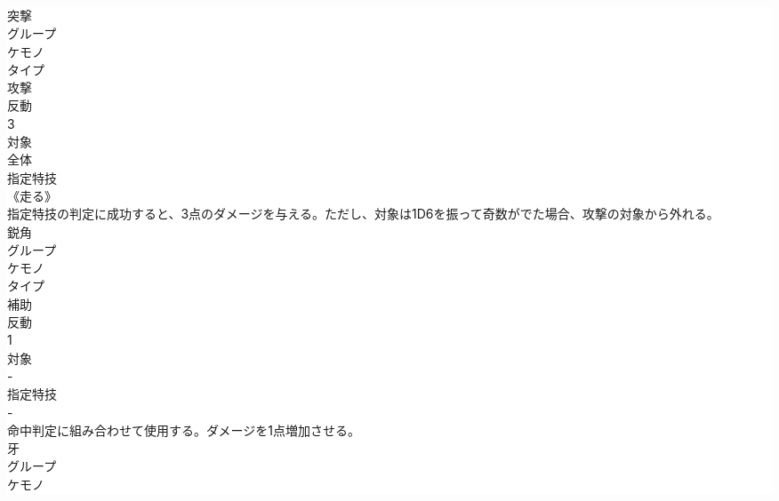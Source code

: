 </div>
<div class="ability-card">
  <div class="card-title">
    <div>突撃</div>
  </div>
  <div class="tag">
    <div>グループ</div>
    <div>ケモノ</div>
  </div>
  <div class="row">
    <div class="tag">
      <div>タイプ</div>
      <div>攻撃</div>
    </div>
    <div class="tag">
      <div>反動</div>
      <div>3</div>
    </div>
    <div class="tag">
      <div>対象</div>
      <div>全体</div>
    </div>
    <div class="tag">
      <div>指定特技</div>
      <div>《走る》</div>
    </div>
  </div>
  <div class="card-content">指定特技の判定に成功すると、3点のダメージを与える。ただし、対象は1D6を振って奇数がでた場合、攻撃の対象から外れる。</div>
</div>
<div class="ability-card">
  <div class="card-title">
    <div>鋭角</div>
  </div>
  <div class="tag">
    <div>グループ</div>
    <div>ケモノ</div>
  </div>
  <div class="row">
    <div class="tag">
      <div>タイプ</div>
      <div>補助</div>
    </div>
    <div class="tag">
      <div>反動</div>
      <div>1</div>
    </div>
    <div class="tag">
      <div>対象</div>
      <div>-</div>
    </div>
    <div class="tag">
      <div>指定特技</div>
      <div>-</div>
    </div>
  </div>
  <div class="card-content">命中判定に組み合わせて使用する。ダメージを1点増加させる。</div>
</div>
<div class="ability-card">
  <div class="card-title">
    <div>牙</div>
  </div>
  <div class="tag">
    <div>グループ</div>
    <div>ケモノ</div>